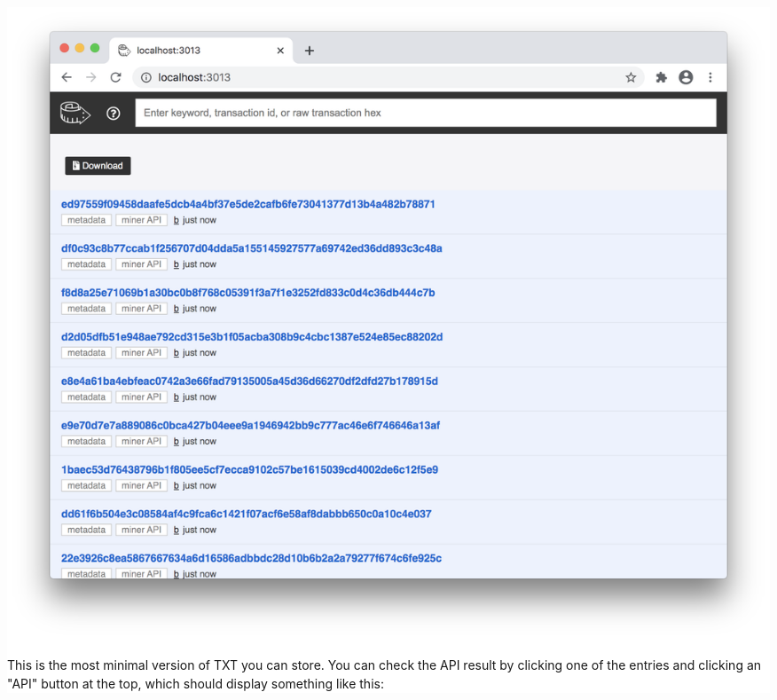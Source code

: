 ![txt-b](txt-b.png)

This is the most minimal version of TXT you can store. You can check the API result by clicking one of the entries and clicking an "API" button at the top, which should display something like this:
